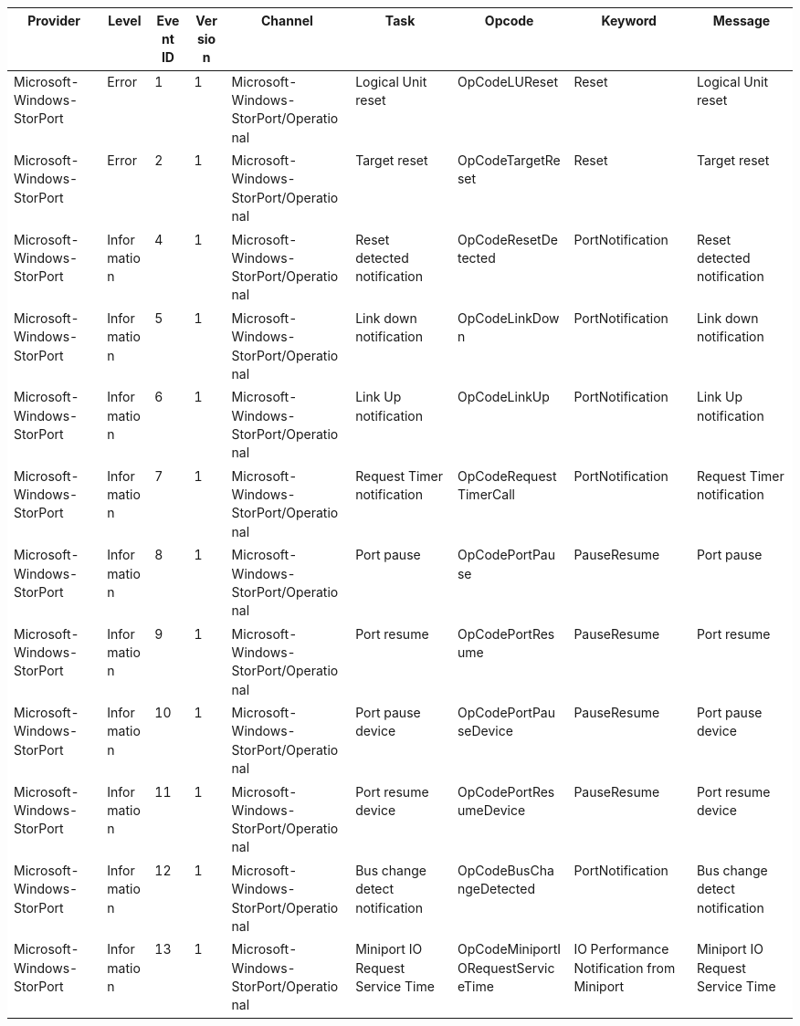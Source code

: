 Provider                    |  Level        |  Event ID  |  Version  |  Channel                                         |  Task                              |  Opcode                              |  Keyword                                                                                                               |  Message
----------------------------|---------------|------------|-----------|--------------------------------------------------|------------------------------------|--------------------------------------|------------------------------------------------------------------------------------------------------------------------|-------------------------------------------------------------------------------------------------------------------------------------------------------------------------------------------------------------------------------------------------------------------------------------------------------------------------------------------------------------------------------------------------------------------------------------------------------------------------------------------------------------------------------------------------------------------------------------------------------------------------------------------------------------------------
Microsoft-Windows-StorPort  |  Error        |  1         |  1        |  Microsoft-Windows-StorPort/Operational          |  Logical Unit reset                |  OpCodeLUReset                       |  Reset                                                                                                                 |  Logical Unit reset
Microsoft-Windows-StorPort  |  Error        |  2         |  1        |  Microsoft-Windows-StorPort/Operational          |  Target reset                      |  OpCodeTargetReset                   |  Reset                                                                                                                 |  Target reset
Microsoft-Windows-StorPort  |  Information  |  4         |  1        |  Microsoft-Windows-StorPort/Operational          |  Reset detected notification       |  OpCodeResetDetected                 |  PortNotification                                                                                                      |  Reset detected notification
Microsoft-Windows-StorPort  |  Information  |  5         |  1        |  Microsoft-Windows-StorPort/Operational          |  Link down notification            |  OpCodeLinkDown                      |  PortNotification                                                                                                      |  Link down notification
Microsoft-Windows-StorPort  |  Information  |  6         |  1        |  Microsoft-Windows-StorPort/Operational          |  Link Up notification              |  OpCodeLinkUp                        |  PortNotification                                                                                                      |  Link Up notification
Microsoft-Windows-StorPort  |  Information  |  7         |  1        |  Microsoft-Windows-StorPort/Operational          |  Request Timer notification        |  OpCodeRequestTimerCall              |  PortNotification                                                                                                      |  Request Timer notification
Microsoft-Windows-StorPort  |  Information  |  8         |  1        |  Microsoft-Windows-StorPort/Operational          |  Port pause                        |  OpCodePortPause                     |  PauseResume                                                                                                           |  Port pause
Microsoft-Windows-StorPort  |  Information  |  9         |  1        |  Microsoft-Windows-StorPort/Operational          |  Port resume                       |  OpCodePortResume                    |  PauseResume                                                                                                           |  Port resume
Microsoft-Windows-StorPort  |  Information  |  10        |  1        |  Microsoft-Windows-StorPort/Operational          |  Port pause device                 |  OpCodePortPauseDevice               |  PauseResume                                                                                                           |  Port pause device
Microsoft-Windows-StorPort  |  Information  |  11        |  1        |  Microsoft-Windows-StorPort/Operational          |  Port resume device                |  OpCodePortResumeDevice              |  PauseResume                                                                                                           |  Port resume device
Microsoft-Windows-StorPort  |  Information  |  12        |  1        |  Microsoft-Windows-StorPort/Operational          |  Bus change detect notification    |  OpCodeBusChangeDetected             |  PortNotification                                                                                                      |  Bus change detect notification
Microsoft-Windows-StorPort  |  Information  |  13        |  1        |  Microsoft-Windows-StorPort/Operational          |  Miniport IO Request Service Time  |  OpCodeMiniportIORequestServiceTime  |  IO Performance Notification from Miniport                                                                             |  Miniport IO Request Service Time